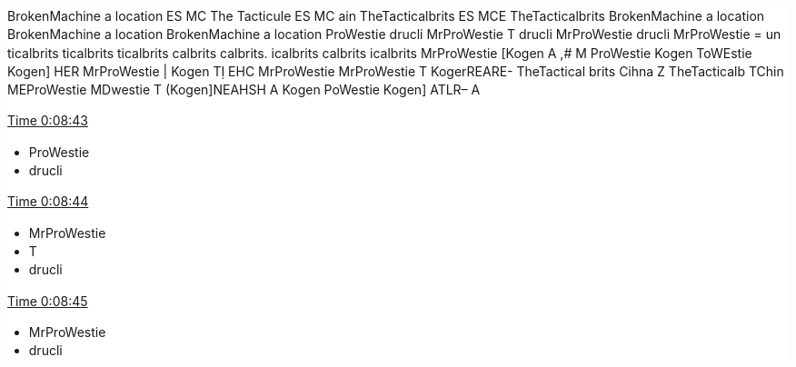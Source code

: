 BrokenMachine a location
ES MC
The Tacticule
ES MC ain
TheTacticalbrits
ES MCE
TheTacticalbrits
BrokenMachine a location
BrokenMachine
a location
BrokenMachine
a location
ProWestie drucli
MrProWestie T drucli
MrProWestie drucli
MrProWestie = un
ticalbrits
ticalbrits
ticalbrits
calbrits
calbrits.
icalbrits
calbrits
icalbrits
MrProWestie
[Kogen A ,#
M ProWestie
Kogen
ToWEstie Kogen] HER
MrProWestie
| Kogen TỊ EHC
MrProWestie
MrProWestie T KogerREARE-
TheTactical brits Cihna Z
TheTacticalb
TChin
MEProWestie
MDwestie T (Kogen]NEAHSH A
Kogen
PoWestie Kogen] ATLR– A
 

 [Time 0:08:43](https://youtu.be/xO2WQkaduGk?t=518) 
- ProWestie 
- drucli 

 [Time 0:08:44](https://youtu.be/xO2WQkaduGk?t=519) 
- MrProWestie 
- T 
- drucli 

 [Time 0:08:45](https://youtu.be/xO2WQkaduGk?t=520) 
- MrProWestie 
- drucli 
